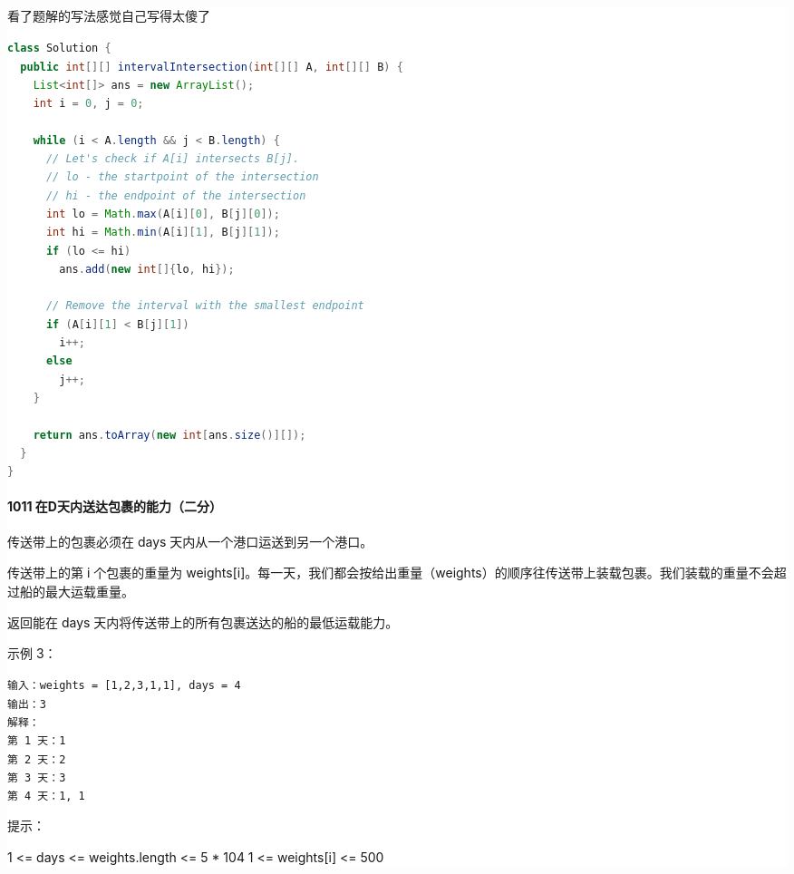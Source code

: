 看了题解的写法感觉自己写得太傻了

```java
class Solution {
  public int[][] intervalIntersection(int[][] A, int[][] B) {
    List<int[]> ans = new ArrayList();
    int i = 0, j = 0;

    while (i < A.length && j < B.length) {
      // Let's check if A[i] intersects B[j].
      // lo - the startpoint of the intersection
      // hi - the endpoint of the intersection
      int lo = Math.max(A[i][0], B[j][0]);
      int hi = Math.min(A[i][1], B[j][1]);
      if (lo <= hi)
        ans.add(new int[]{lo, hi});

      // Remove the interval with the smallest endpoint
      if (A[i][1] < B[j][1])
        i++;
      else
        j++;
    }

    return ans.toArray(new int[ans.size()][]);
  }
}
```



#### 1011 在D天内送达包裹的能力（二分）

传送带上的包裹必须在 days 天内从一个港口运送到另一个港口。

传送带上的第 i 个包裹的重量为 weights[i]。每一天，我们都会按给出重量（weights）的顺序往传送带上装载包裹。我们装载的重量不会超过船的最大运载重量。

返回能在 days 天内将传送带上的所有包裹送达的船的最低运载能力。

示例 3：

```
输入：weights = [1,2,3,1,1], days = 4
输出：3
解释：
第 1 天：1
第 2 天：2
第 3 天：3
第 4 天：1, 1
```


提示：

1 <= days <= weights.length <= 5 * 104
1 <= weights[i] <= 500
